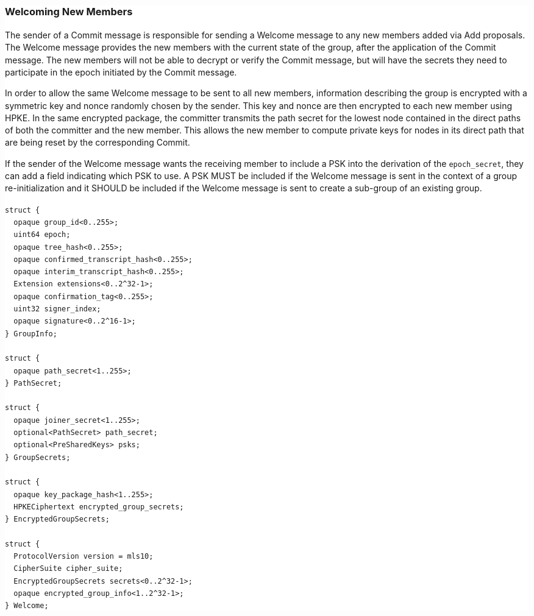 

### Welcoming New Members

The sender of a Commit message is responsible for sending a Welcome message to
any new members added via Add proposals.  The Welcome message provides the new
members with the current state of the group, after the application of the Commit
message.  The new members will not be able to decrypt or verify the Commit
message, but will have the secrets they need to participate in the epoch
initiated by the Commit message.

In order to allow the same Welcome message to be sent to all new members,
information describing the group is encrypted with a symmetric key and nonce
randomly chosen by the sender.  This key and nonce are then encrypted to each
new member using HPKE.  In the same encrypted package, the committer transmits
the path secret for the lowest node contained in the direct paths of both the
committer and the new member.  This allows the new member to compute private
keys for nodes in its direct path that are being reset by the corresponding
Commit.

If the sender of the Welcome message wants the receiving member to include a PSK
into the derivation of the `epoch_secret`, they can add a field indicating which
PSK to use. A PSK MUST be included if the Welcome message is sent in the context
of a group re-initialization and it SHOULD be included if the Welcome message is
sent to create a sub-group of an existing group.

~~~~~
struct {
  opaque group_id<0..255>;
  uint64 epoch;
  opaque tree_hash<0..255>;
  opaque confirmed_transcript_hash<0..255>;
  opaque interim_transcript_hash<0..255>;
  Extension extensions<0..2^32-1>;
  opaque confirmation_tag<0..255>;
  uint32 signer_index;
  opaque signature<0..2^16-1>;
} GroupInfo;

struct {
  opaque path_secret<1..255>;
} PathSecret;

struct {
  opaque joiner_secret<1..255>;
  optional<PathSecret> path_secret;
  optional<PreSharedKeys> psks;
} GroupSecrets;

struct {
  opaque key_package_hash<1..255>;
  HPKECiphertext encrypted_group_secrets;
} EncryptedGroupSecrets;

struct {
  ProtocolVersion version = mls10;
  CipherSuite cipher_suite;
  EncryptedGroupSecrets secrets<0..2^32-1>;
  opaque encrypted_group_info<1..2^32-1>;
} Welcome;
~~~~~

